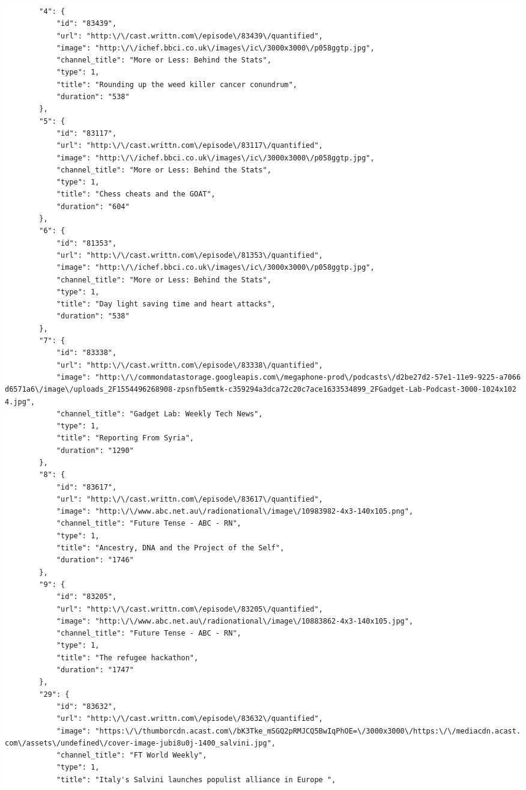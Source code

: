             "4": {
                "id": "83439",
                "url": "http:\/\/cast.writtn.com\/episode\/83439\/quantified",
                "image": "http:\/\/ichef.bbci.co.uk\/images\/ic\/3000x3000\/p058ggtp.jpg",
                "channel_title": "More or Less: Behind the Stats",
                "type": 1,
                "title": "Rounding up the weed killer cancer conundrum",
                "duration": "538"
            },
            "5": {
                "id": "83117",
                "url": "http:\/\/cast.writtn.com\/episode\/83117\/quantified",
                "image": "http:\/\/ichef.bbci.co.uk\/images\/ic\/3000x3000\/p058ggtp.jpg",
                "channel_title": "More or Less: Behind the Stats",
                "type": 1,
                "title": "Chess cheats and the GOAT",
                "duration": "604"
            },
            "6": {
                "id": "81353",
                "url": "http:\/\/cast.writtn.com\/episode\/81353\/quantified",
                "image": "http:\/\/ichef.bbci.co.uk\/images\/ic\/3000x3000\/p058ggtp.jpg",
                "channel_title": "More or Less: Behind the Stats",
                "type": 1,
                "title": "Day light saving time and heart attacks",
                "duration": "538"
            },
            "7": {
                "id": "83338",
                "url": "http:\/\/cast.writtn.com\/episode\/83338\/quantified",
                "image": "http:\/\/commondatastorage.googleapis.com\/megaphone-prod\/podcasts\/d2be27d2-57e1-11e9-9225-a7066d6571a6\/image\/uploads_2F1554496268908-zpsnfb5emtk-c359294a3dca72c20c7ace1633534899_2FGadget-Lab-Podcast-3000-1024x1024.jpg",
                "channel_title": "Gadget Lab: Weekly Tech News",
                "type": 1,
                "title": "Reporting From Syria",
                "duration": "1290"
            },
            "8": {
                "id": "83617",
                "url": "http:\/\/cast.writtn.com\/episode\/83617\/quantified",
                "image": "http:\/\/www.abc.net.au\/radionational\/image\/10983982-4x3-140x105.png",
                "channel_title": "Future Tense - ABC - RN",
                "type": 1,
                "title": "Ancestry, DNA and the Project of the Self",
                "duration": "1746"
            },
            "9": {
                "id": "83205",
                "url": "http:\/\/cast.writtn.com\/episode\/83205\/quantified",
                "image": "http:\/\/www.abc.net.au\/radionational\/image\/10883862-4x3-140x105.jpg",
                "channel_title": "Future Tense - ABC - RN",
                "type": 1,
                "title": "The refugee hackathon",
                "duration": "1747"
            },
            "29": {
                "id": "83632",
                "url": "http:\/\/cast.writtn.com\/episode\/83632\/quantified",
                "image": "https:\/\/thumborcdn.acast.com\/bK3Tke_mSGQ2pRMJCQ5BwIqPhOE=\/3000x3000\/https:\/\/mediacdn.acast.com\/assets\/undefined\/cover-image-jubi8u0j-1400_salvini.jpg",
                "channel_title": "FT World Weekly",
                "type": 1,
                "title": "Italy's Salvini launches populist alliance in Europe ",